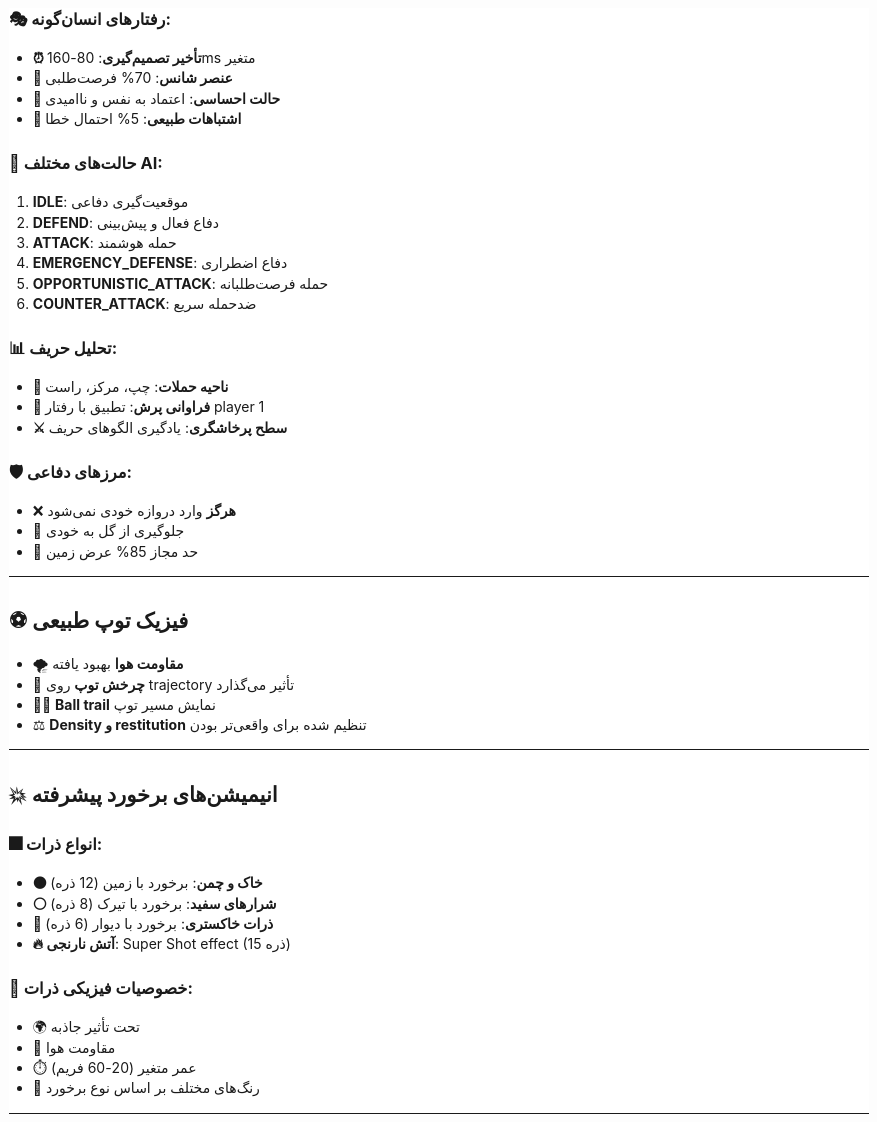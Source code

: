 ### 🎭 رفتارهای انسان‌گونه:
- **⏰ تأخیر تصمیم‌گیری**: 80-160ms متغیر
- **🎲 عنصر شانس**: 70% فرصت‌طلبی
- **😤 حالت احساسی**: اعتماد به نفس و ناامیدی
- **🤔 اشتباهات طبیعی**: 5% احتمال خطا

### 🎯 حالت‌های مختلف AI:
1. **IDLE**: موقعیت‌گیری دفاعی
2. **DEFEND**: دفاع فعال و پیش‌بینی
3. **ATTACK**: حمله هوشمند
4. **EMERGENCY_DEFENSE**: دفاع اضطراری
5. **OPPORTUNISTIC_ATTACK**: حمله فرصت‌طلبانه
6. **COUNTER_ATTACK**: ضدحمله سریع

### 📊 تحلیل حریف:
- **📍 ناحیه حملات**: چپ، مرکز، راست
- **🦘 فراوانی پرش**: تطبیق با رفتار player 1
- **⚔️ سطح پرخاشگری**: یادگیری الگوهای حریف

### 🛡️ مرزهای دفاعی:
- ❌ **هرگز** وارد دروازه خودی نمی‌شود
- 🚫 جلوگیری از گل به خودی
- 📏 حد مجاز 85% عرض زمین

---

## ⚽ **فیزیک توپ طبیعی**
- 🌪️ **مقاومت هوا** بهبود یافته
- 🔄 **چرخش توپ** روی trajectory تأثیر می‌گذارد
- 🏃‍♂️ **Ball trail** نمایش مسیر توپ
- ⚖️ **Density و restitution** تنظیم شده برای واقعی‌تر بودن

---

## 💥 **انیمیشن‌های برخورد پیشرفته**

### 🎆 انواع ذرات:
- **🟤 خاک و چمن**: برخورد با زمین (12 ذره)
- **⚪ شرارهای سفید**: برخورد با تیرک (8 ذره)
- **🔘 ذرات خاکستری**: برخورد با دیوار (6 ذره)
- **🔥 آتش نارنجی**: Super Shot effect (15 ذره)

### 📐 خصوصیات فیزیکی ذرات:
- 🌍 تحت تأثیر جاذبه
- 💨 مقاومت هوا
- ⏱️ عمر متغیر (20-60 فریم)
- 🌈 رنگ‌های مختلف بر اساس نوع برخورد

---
